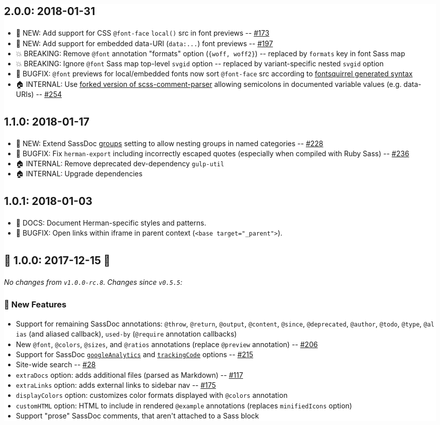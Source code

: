 ## 2.0.0: 2018-01-31

- 🚀 NEW: Add support for CSS `@font-face` `local()` src in font previews --
  [#173](https://github.com/oddbird/sassdoc-theme-herman/issues/173)
- 🚀 NEW: Add support for embedded data-URI (`data:...`) font previews --
  [#197](https://github.com/oddbird/sassdoc-theme-herman/issues/197)
- 💥 BREAKING: Remove `@font` annotation "formats" option (`{woff, woff2}`) --
  replaced by `formats` key in font Sass map
- 💥 BREAKING: Ignore `@font` Sass map top-level `svgid` option --
  replaced by variant-specific nested `svgid` option
- 🐛 BUGFIX: `@font` previews for local/embedded fonts now sort `@font-face`
  src according to [fontsquirrel generated syntax](https://www.fontsquirrel.com/tools/webfont-generator)
- 🏠 INTERNAL: Use [forked version of scss-comment-parser](https://github.com/jgerigmeyer/scss-comment-parser/tree/fix-semicolon)
  allowing semicolons in documented variable values (e.g. data-URIs) --
  [#254](https://github.com/oddbird/sassdoc-theme-herman/issues/254)

## 1.1.0: 2018-01-17

- 🚀 NEW: Extend SassDoc [groups](http://sassdoc.com/configuration/#groups)
  setting to allow nesting groups in named categories --
  [#228](https://github.com/oddbird/sassdoc-theme-herman/issues/228)
- 🐛 BUGFIX: Fix `herman-export` including incorrectly escaped quotes
  (especially when compiled with Ruby Sass) --
  [#236](https://github.com/oddbird/sassdoc-theme-herman/issues/236)
- 🏠 INTERNAL: Remove deprecated dev-dependency `gulp-util`
- 🏠 INTERNAL: Upgrade dependencies

## 1.0.1: 2018-01-03

- 📝 DOCS: Document Herman-specific styles and patterns.
- 🐛 BUGFIX: Open links within iframe in parent context
  (`<base target="_parent">`).

## 🎉 1.0.0: 2017-12-15 🎉

_No changes from `v1.0.0-rc.8`. Changes since `v0.5.5`:_

### 🚀 New Features

- Support for remaining SassDoc annotations:
  `@throw`, `@return`, `@output`, `@content`, `@since`, `@deprecated`,
  `@author`, `@todo`, `@type`, `@alias` (and aliased callback), `used-by`
  (`@require` annotation callbacks)
- New `@font`, `@colors`, `@sizes`, and `@ratios` annotations (replace
  `@preview` annotation) --
  [#206](https://github.com/oddbird/sassdoc-theme-herman/issues/206)
- Support for SassDoc [`googleAnalytics`][googleanalytics] and
  [`trackingCode`][trackingcode] options --
  [#215](https://github.com/oddbird/sassdoc-theme-herman/issues/215)
- Site-wide search --
  [#28](https://github.com/oddbird/sassdoc-theme-herman/issues/28)
- `extraDocs` option: adds additional files (parsed as Markdown) --
  [#117](https://github.com/oddbird/sassdoc-theme-herman/issues/117)
- `extraLinks` option: adds external links to sidebar nav --
  [#175](https://github.com/oddbird/sassdoc-theme-herman/issues/175)
- `displayColors` option: customizes color formats displayed with `@colors`
  annotation
- `customHTML` option: HTML to include in rendered `@example` annotations
  (replaces `minifiedIcons` option)
- Support "prose" SassDoc comments, that aren't attached to a Sass block

[googleanalytics]: http://sassdoc.com/customising-the-view/#google-analytics
[trackingcode]: http://sassdoc.com/customising-the-view/#tracking-code
